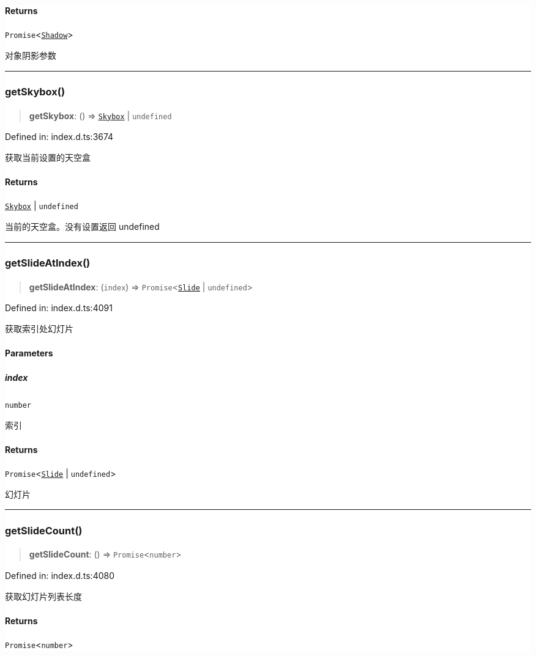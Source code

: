 #### Returns

`Promise`\<[`Shadow`](../interfaces/Shadow.md)\>

对象阴影参数

***

### getSkybox()

> **getSkybox**: () => [`Skybox`](../interfaces/Skybox.md) \| `undefined`

Defined in: index.d.ts:3674

获取当前设置的天空盒

#### Returns

[`Skybox`](../interfaces/Skybox.md) \| `undefined`

当前的天空盒。没有设置返回 undefined

***

### getSlideAtIndex()

> **getSlideAtIndex**: (`index`) => `Promise`\<[`Slide`](../interfaces/Slide.md) \| `undefined`\>

Defined in: index.d.ts:4091

获取索引处幻灯片

#### Parameters

##### index

`number`

索引

#### Returns

`Promise`\<[`Slide`](../interfaces/Slide.md) \| `undefined`\>

幻灯片

***

### getSlideCount()

> **getSlideCount**: () => `Promise`\<`number`\>

Defined in: index.d.ts:4080

获取幻灯片列表长度

#### Returns

`Promise`\<`number`\>
